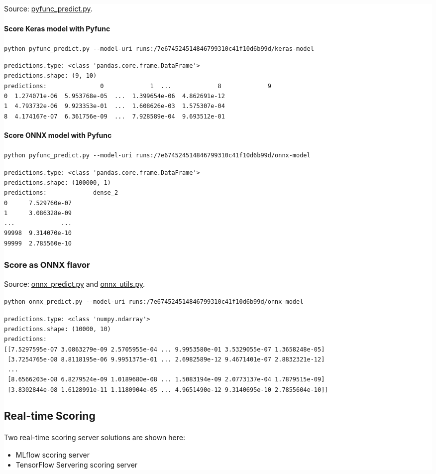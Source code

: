 Source: [pyfunc_predict.py](pyfunc_predict.py).

#### Score Keras model with Pyfunc 

```
python pyfunc_predict.py --model-uri runs:/7e674524514846799310c41f10d6b99d/keras-model
```

```
predictions.type: <class 'pandas.core.frame.DataFrame'>
predictions.shape: (9, 10)
predictions:               0             1  ...             8             9
0  1.274071e-06  5.953768e-05  ...  1.399654e-06  4.862691e-12
1  4.793732e-06  9.923353e-01  ...  1.608626e-03  1.575307e-04
8  4.174167e-07  6.361756e-09  ...  7.928589e-04  9.693512e-01
```

#### Score ONNX model with Pyfunc 

```
python pyfunc_predict.py --model-uri runs:/7e674524514846799310c41f10d6b99d/onnx-model
```
```
predictions.type: <class 'pandas.core.frame.DataFrame'>
predictions.shape: (100000, 1)
predictions:             dense_2
0      7.529760e-07
1      3.086328e-09
...             ...
99998  9.314070e-10
99999  2.785560e-10
```


### Score as ONNX flavor

Source: [onnx_predict.py](onnx_predict.py) and [onnx_utils.py](onnx_utils.py).
```
python onnx_predict.py --model-uri runs:/7e674524514846799310c41f10d6b99d/onnx-model
```
```
predictions.type: <class 'numpy.ndarray'>
predictions.shape: (10000, 10)
predictions: 
[[7.5297595e-07 3.0863279e-09 2.5705955e-04 ... 9.9953580e-01 3.5329055e-07 1.3658248e-05]
 [3.7254765e-08 8.8118195e-06 9.9951375e-01 ... 2.6982589e-12 9.4671401e-07 2.8832321e-12]
 ...
 [8.6566203e-08 6.8279524e-09 1.0189680e-08 ... 1.5083194e-09 2.0773137e-04 1.7879515e-09]
 [3.8302844e-08 1.6128991e-11 1.1180904e-05 ... 4.9651490e-12 9.3140695e-10 2.7855604e-10]]
```

## Real-time Scoring

Two real-time scoring server solutions are shown here:
* MLflow scoring server
* TensorFlow Servering scoring server
